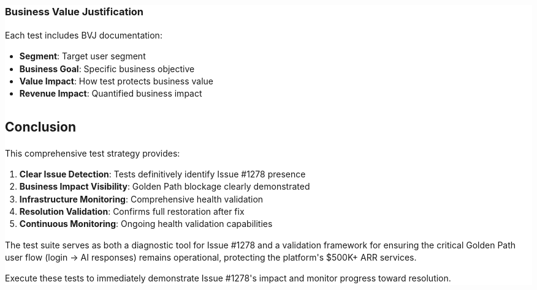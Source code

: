 ### Business Value Justification
Each test includes BVJ documentation:
- **Segment**: Target user segment
- **Business Goal**: Specific business objective
- **Value Impact**: How test protects business value
- **Revenue Impact**: Quantified business impact

## Conclusion

This comprehensive test strategy provides:

1. **Clear Issue Detection**: Tests definitively identify Issue #1278 presence
2. **Business Impact Visibility**: Golden Path blockage clearly demonstrated
3. **Infrastructure Monitoring**: Comprehensive health validation
4. **Resolution Validation**: Confirms full restoration after fix
5. **Continuous Monitoring**: Ongoing health validation capabilities

The test suite serves as both a diagnostic tool for Issue #1278 and a validation framework for ensuring the critical Golden Path user flow (login → AI responses) remains operational, protecting the platform's $500K+ ARR services.

Execute these tests to immediately demonstrate Issue #1278's impact and monitor progress toward resolution.